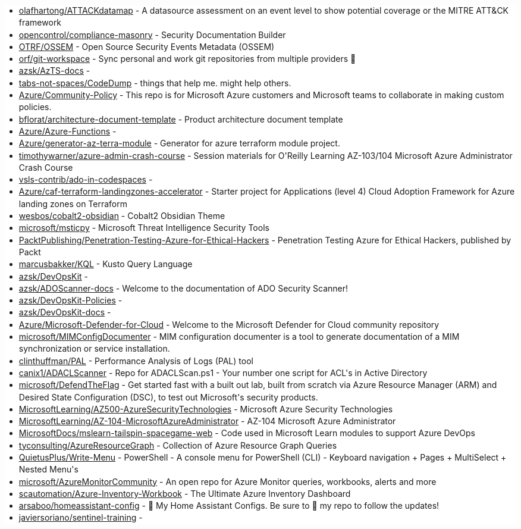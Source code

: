 - [olafhartong/ATTACKdatamap](https://github.com/olafhartong/ATTACKdatamap) - A datasource assessment on an event level to show potential coverage or the MITRE ATT&CK framework
- [opencontrol/compliance-masonry](https://github.com/opencontrol/compliance-masonry) - Security Documentation Builder
- [OTRF/OSSEM](https://github.com/OTRF/OSSEM) - Open Source Security Events Metadata (OSSEM)
- [orf/git-workspace](https://github.com/orf/git-workspace) - Sync personal and work git repositories from multiple providers :rocket:
- [azsk/AzTS-docs](https://github.com/azsk/AzTS-docs) - 
- [tabs-not-spaces/CodeDump](https://github.com/tabs-not-spaces/CodeDump) - things that help me. might help others.
- [Azure/Community-Policy](https://github.com/Azure/Community-Policy) - This repo is for Microsoft Azure customers and Microsoft teams to collaborate in making custom policies.
- [bflorat/architecture-document-template](https://github.com/bflorat/architecture-document-template) - Product architecture document template
- [Azure/Azure-Functions](https://github.com/Azure/Azure-Functions) - 
- [Azure/generator-az-terra-module](https://github.com/Azure/generator-az-terra-module) - Generator for azure terraform module project.
- [timothywarner/azure-admin-crash-course](https://github.com/timothywarner/azure-admin-crash-course) - Session materials for O'Reilly Learning AZ-103/104 Microsoft Azure Administrator Crash Course
- [vsls-contrib/ado-in-codespaces](https://github.com/vsls-contrib/ado-in-codespaces) - 
- [Azure/caf-terraform-landingzones-accelerator](https://github.com/Azure/caf-terraform-landingzones-accelerator) - Starter project for Applications (level 4) Cloud Adoption Framework for Azure landing zones on Terraform
- [wesbos/cobalt2-obsidian](https://github.com/wesbos/cobalt2-obsidian) - Cobalt2 Obsidian Theme
- [microsoft/msticpy](https://github.com/microsoft/msticpy) - Microsoft Threat Intelligence Security Tools
- [PacktPublishing/Penetration-Testing-Azure-for-Ethical-Hackers](https://github.com/PacktPublishing/Penetration-Testing-Azure-for-Ethical-Hackers) - Penetration Testing Azure for Ethical Hackers, published by Packt
- [marcusbakker/KQL](https://github.com/marcusbakker/KQL) - Kusto Query Language
- [azsk/DevOpsKit](https://github.com/azsk/DevOpsKit) - 
- [azsk/ADOScanner-docs](https://github.com/azsk/ADOScanner-docs) - Welcome to the documentation of ADO Security Scanner!
- [azsk/DevOpsKit-Policies](https://github.com/azsk/DevOpsKit-Policies) - 
- [azsk/DevOpsKit-docs](https://github.com/azsk/DevOpsKit-docs) - 
- [Azure/Microsoft-Defender-for-Cloud](https://github.com/Azure/Microsoft-Defender-for-Cloud) - Welcome to the Microsoft Defender for Cloud community repository
- [microsoft/MIMConfigDocumenter](https://github.com/microsoft/MIMConfigDocumenter) - MIM configuration documenter is a tool to generate documentation of a MIM synchronization or service installation.
- [clinthuffman/PAL](https://github.com/clinthuffman/PAL) - Performance Analysis of Logs (PAL) tool
- [canix1/ADACLScanner](https://github.com/canix1/ADACLScanner) - Repo for ADACLScan.ps1 - Your number one script for ACL's in Active Directory
- [microsoft/DefendTheFlag](https://github.com/microsoft/DefendTheFlag) - Get started fast with a built out lab, built from scratch via Azure Resource Manager (ARM) and Desired State Configuration (DSC), to test out Microsoft's security products.
- [MicrosoftLearning/AZ500-AzureSecurityTechnologies](https://github.com/MicrosoftLearning/AZ500-AzureSecurityTechnologies) - Microsoft Azure Security Technologies
- [MicrosoftLearning/AZ-104-MicrosoftAzureAdministrator](https://github.com/MicrosoftLearning/AZ-104-MicrosoftAzureAdministrator) - AZ-104 Microsoft Azure Administrator
- [MicrosoftDocs/mslearn-tailspin-spacegame-web](https://github.com/MicrosoftDocs/mslearn-tailspin-spacegame-web) - Code used in Microsoft Learn modules to support Azure DevOps
- [tyconsulting/AzureResourceGraph](https://github.com/tyconsulting/AzureResourceGraph) - Collection of Azure Resource Graph Queries
- [QuietusPlus/Write-Menu](https://github.com/QuietusPlus/Write-Menu) - PowerShell - A console menu for PowerShell (CLI) - Keyboard navigation + Pages + MultiSelect + Nested Menu's
- [microsoft/AzureMonitorCommunity](https://github.com/microsoft/AzureMonitorCommunity) - An open repo for Azure Monitor queries, workbooks, alerts and more
- [scautomation/Azure-Inventory-Workbook](https://github.com/scautomation/Azure-Inventory-Workbook) - The Ultimate Azure Inventory Dashboard
- [arsaboo/homeassistant-config](https://github.com/arsaboo/homeassistant-config) - 🏡 My Home Assistant Configs. Be sure to :star2: my repo to follow the updates!
- [javiersoriano/sentinel-training](https://github.com/javiersoriano/sentinel-training) - 